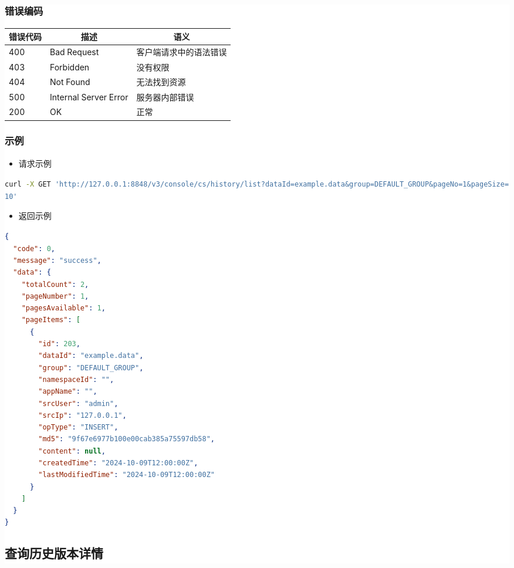 ### 错误编码

| 错误代码 | 描述                  | 语义                   |
| -------- | --------------------- | ---------------------- |
| 400      | Bad Request           | 客户端请求中的语法错误 |
| 403      | Forbidden             | 没有权限               |
| 404      | Not Found             | 无法找到资源           |
| 500      | Internal Server Error | 服务器内部错误         |
| 200      | OK                    | 正常                   |

### 示例

* 请求示例

```bash
curl -X GET 'http://127.0.0.1:8848/v3/console/cs/history/list?dataId=example.data&group=DEFAULT_GROUP&pageNo=1&pageSize=10'
```

* 返回示例

```json
{
  "code": 0,
  "message": "success",
  "data": {
    "totalCount": 2,
    "pageNumber": 1,
    "pagesAvailable": 1,
    "pageItems": [
      {
        "id": 203,
        "dataId": "example.data",
        "group": "DEFAULT_GROUP",
        "namespaceId": "",
        "appName": "",
        "srcUser": "admin",
        "srcIp": "127.0.0.1",
        "opType": "INSERT",
        "md5": "9f67e6977b100e00cab385a75597db58",
        "content": null,
        "createdTime": "2024-10-09T12:00:00Z",
        "lastModifiedTime": "2024-10-09T12:00:00Z"
      }
    ]
  }
}
```

<h2 id="1.14">查询历史版本详情</h2>
